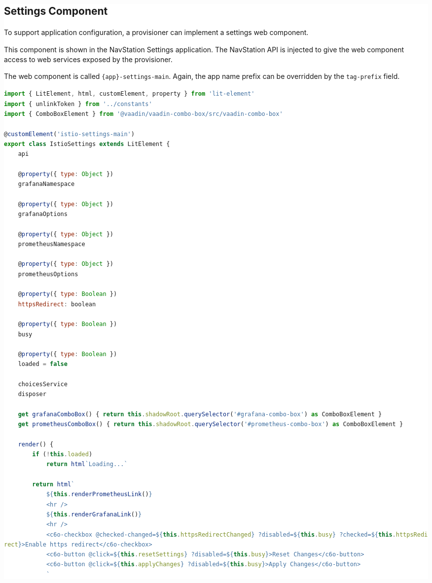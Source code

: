 ## Settings Component

To support application configuration, a provisioner can implement a settings web component.

This component is shown in the NavStation Settings application. The NavStation API is injected to give the web component access to web services exposed by the provisioner.

The web component is called `{app}-settings-main`. Again, the app name prefix can be overridden by the `tag-prefix` field.

```javascript
import { LitElement, html, customElement, property } from 'lit-element'
import { unlinkToken } from '../constants'
import { ComboBoxElement } from '@vaadin/vaadin-combo-box/src/vaadin-combo-box'

@customElement('istio-settings-main')
export class IstioSettings extends LitElement {
    api

    @property({ type: Object })
    grafanaNamespace

    @property({ type: Object })
    grafanaOptions

    @property({ type: Object })
    prometheusNamespace

    @property({ type: Object })
    prometheusOptions

    @property({ type: Boolean })
    httpsRedirect: boolean

    @property({ type: Boolean })
    busy

    @property({ type: Boolean })
    loaded = false

    choicesService
    disposer

    get grafanaComboBox() { return this.shadowRoot.querySelector('#grafana-combo-box') as ComboBoxElement }
    get prometheusComboBox() { return this.shadowRoot.querySelector('#prometheus-combo-box') as ComboBoxElement }

    render() {
        if (!this.loaded)
            return html`Loading...`

        return html`
            ${this.renderPrometheusLink()}
            <hr />
            ${this.renderGrafanaLink()}
            <hr />
            <c6o-checkbox @checked-changed=${this.httpsRedirectChanged} ?disabled=${this.busy} ?checked=${this.httpsRedirect}>Enable https redirect</c6o-checkbox>
            <c6o-button @click=${this.resetSettings} ?disabled=${this.busy}>Reset Changes</c6o-button>
            <c6o-button @click=${this.applyChanges} ?disabled=${this.busy}>Apply Changes</c6o-button>
            `
```
